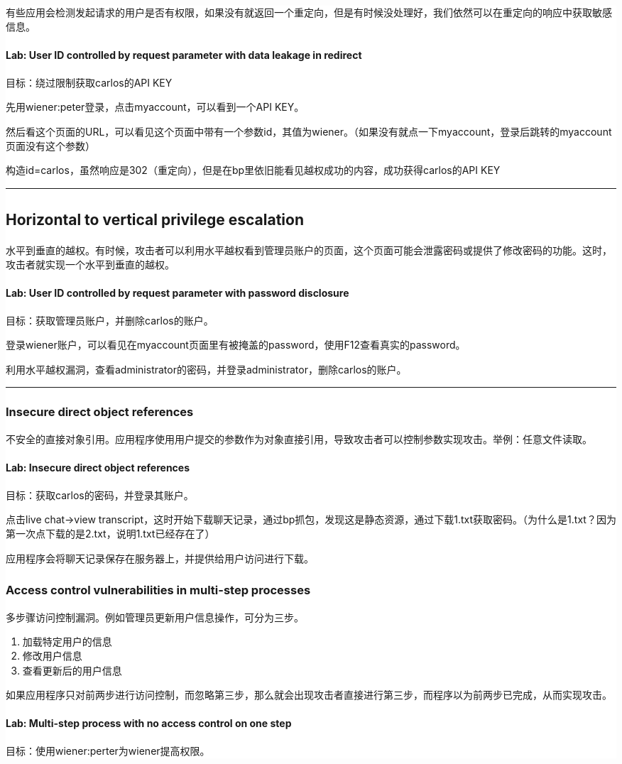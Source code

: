 有些应用会检测发起请求的用户是否有权限，如果没有就返回一个重定向，但是有时候没处理好，我们依然可以在重定向的响应中获取敏感信息。

#### Lab: User ID controlled by request parameter with data leakage in redirect

目标：绕过限制获取carlos的API KEY

先用wiener:peter登录，点击myaccount，可以看到一个API KEY。

然后看这个页面的URL，可以看见这个页面中带有一个参数id，其值为wiener。（如果没有就点一下myaccount，登录后跳转的myaccount页面没有这个参数）

构造id=carlos，虽然响应是302（重定向），但是在bp里依旧能看见越权成功的内容，成功获得carlos的API KEY

-------------

## Horizontal to vertical privilege escalation

水平到垂直的越权。有时候，攻击者可以利用水平越权看到管理员账户的页面，这个页面可能会泄露密码或提供了修改密码的功能。这时，攻击者就实现一个水平到垂直的越权。

#### Lab: User ID controlled by request parameter with password disclosure

目标：获取管理员账户，并删除carlos的账户。

登录wiener账户，可以看见在myaccount页面里有被掩盖的password，使用F12查看真实的password。

利用水平越权漏洞，查看administrator的密码，并登录administrator，删除carlos的账户。

---------------------------

### Insecure direct object references

不安全的直接对象引用。应用程序使用用户提交的参数作为对象直接引用，导致攻击者可以控制参数实现攻击。举例：任意文件读取。

#### Lab: Insecure direct object references

目标：获取carlos的密码，并登录其账户。

点击live chat->view transcript，这时开始下载聊天记录，通过bp抓包，发现这是静态资源，通过下载1.txt获取密码。（为什么是1.txt？因为第一次点下载的是2.txt，说明1.txt已经存在了）

应用程序会将聊天记录保存在服务器上，并提供给用户访问进行下载。

### Access control vulnerabilities in multi-step processes

多步骤访问控制漏洞。例如管理员更新用户信息操作，可分为三步。

1. 加载特定用户的信息
2. 修改用户信息
3. 查看更新后的用户信息

如果应用程序只对前两步进行访问控制，而忽略第三步，那么就会出现攻击者直接进行第三步，而程序以为前两步已完成，从而实现攻击。

#### Lab: Multi-step process with no access control on one step

目标：使用wiener:perter为wiener提高权限。
